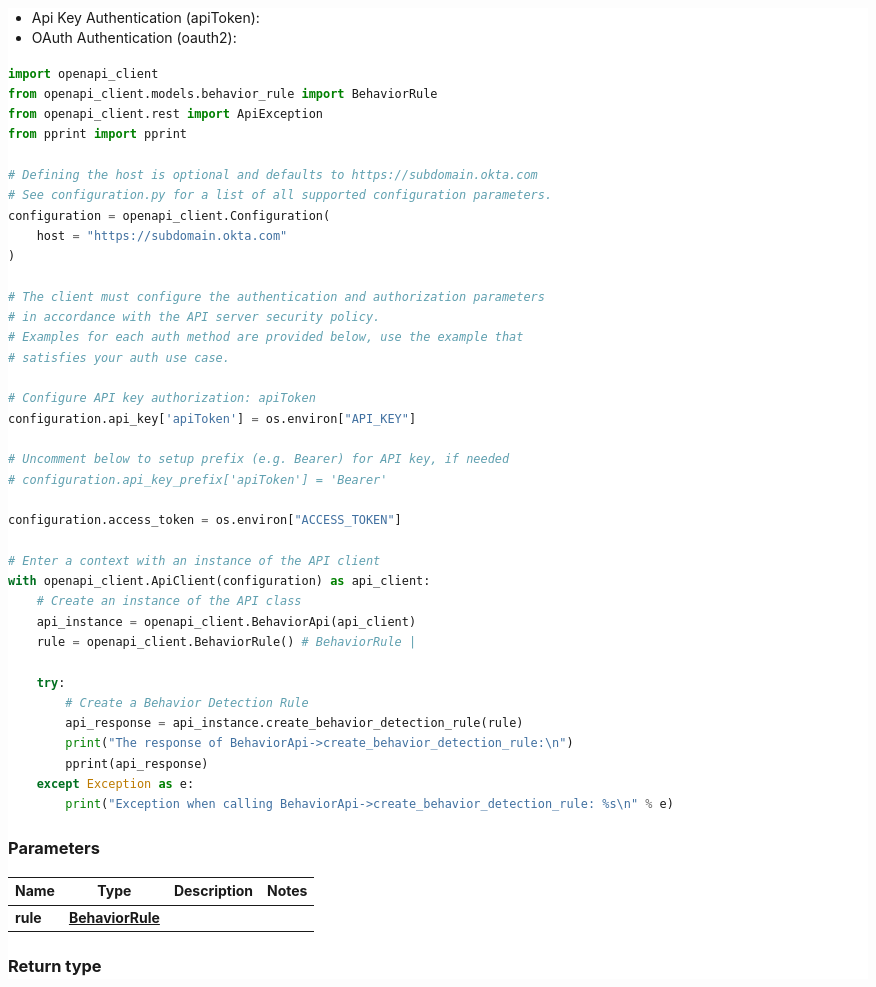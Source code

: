 * Api Key Authentication (apiToken):
* OAuth Authentication (oauth2):

```python
import openapi_client
from openapi_client.models.behavior_rule import BehaviorRule
from openapi_client.rest import ApiException
from pprint import pprint

# Defining the host is optional and defaults to https://subdomain.okta.com
# See configuration.py for a list of all supported configuration parameters.
configuration = openapi_client.Configuration(
    host = "https://subdomain.okta.com"
)

# The client must configure the authentication and authorization parameters
# in accordance with the API server security policy.
# Examples for each auth method are provided below, use the example that
# satisfies your auth use case.

# Configure API key authorization: apiToken
configuration.api_key['apiToken'] = os.environ["API_KEY"]

# Uncomment below to setup prefix (e.g. Bearer) for API key, if needed
# configuration.api_key_prefix['apiToken'] = 'Bearer'

configuration.access_token = os.environ["ACCESS_TOKEN"]

# Enter a context with an instance of the API client
with openapi_client.ApiClient(configuration) as api_client:
    # Create an instance of the API class
    api_instance = openapi_client.BehaviorApi(api_client)
    rule = openapi_client.BehaviorRule() # BehaviorRule | 

    try:
        # Create a Behavior Detection Rule
        api_response = api_instance.create_behavior_detection_rule(rule)
        print("The response of BehaviorApi->create_behavior_detection_rule:\n")
        pprint(api_response)
    except Exception as e:
        print("Exception when calling BehaviorApi->create_behavior_detection_rule: %s\n" % e)
```



### Parameters


Name | Type | Description  | Notes
------------- | ------------- | ------------- | -------------
 **rule** | [**BehaviorRule**](BehaviorRule.md)|  | 

### Return type
